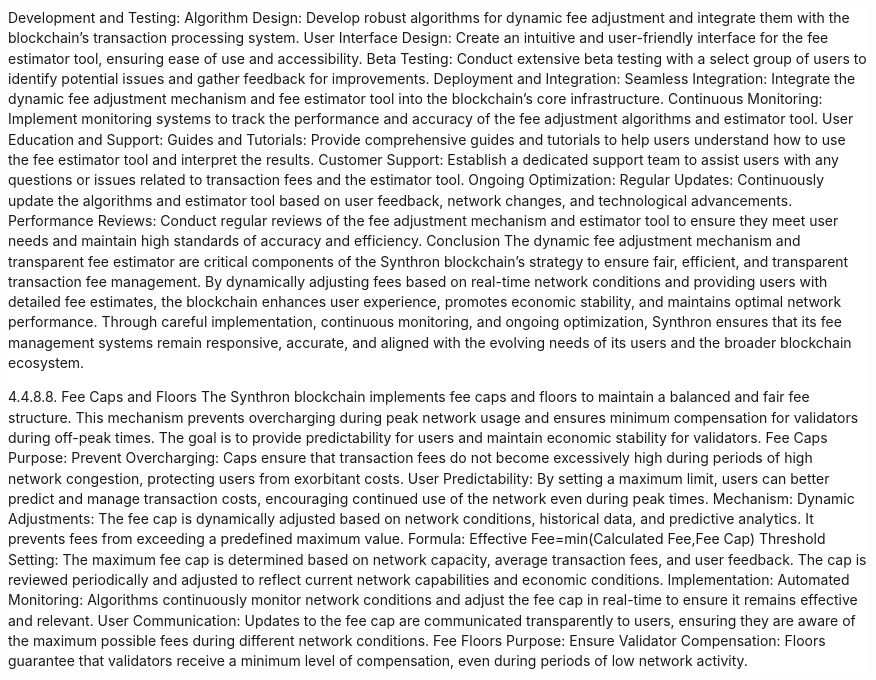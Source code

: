 Development and Testing:
Algorithm Design: Develop robust algorithms for dynamic fee adjustment and integrate them with the blockchain’s transaction processing system.
User Interface Design: Create an intuitive and user-friendly interface for the fee estimator tool, ensuring ease of use and accessibility.
Beta Testing: Conduct extensive beta testing with a select group of users to identify potential issues and gather feedback for improvements.
Deployment and Integration:
Seamless Integration: Integrate the dynamic fee adjustment mechanism and fee estimator tool into the blockchain’s core infrastructure.
Continuous Monitoring: Implement monitoring systems to track the performance and accuracy of the fee adjustment algorithms and estimator tool.
User Education and Support:
Guides and Tutorials: Provide comprehensive guides and tutorials to help users understand how to use the fee estimator tool and interpret the results.
Customer Support: Establish a dedicated support team to assist users with any questions or issues related to transaction fees and the estimator tool.
Ongoing Optimization:
Regular Updates: Continuously update the algorithms and estimator tool based on user feedback, network changes, and technological advancements.
Performance Reviews: Conduct regular reviews of the fee adjustment mechanism and estimator tool to ensure they meet user needs and maintain high standards of accuracy and efficiency.
Conclusion
The dynamic fee adjustment mechanism and transparent fee estimator are critical components of the Synthron blockchain’s strategy to ensure fair, efficient, and transparent transaction fee management. By dynamically adjusting fees based on real-time network conditions and providing users with detailed fee estimates, the blockchain enhances user experience, promotes economic stability, and maintains optimal network performance. Through careful implementation, continuous monitoring, and ongoing optimization, Synthron ensures that its fee management systems remain responsive, accurate, and aligned with the evolving needs of its users and the broader blockchain ecosystem.


4.4.8.8. Fee Caps and Floors
The Synthron blockchain implements fee caps and floors to maintain a balanced and fair fee structure. This mechanism prevents overcharging during peak network usage and ensures minimum compensation for validators during off-peak times. The goal is to provide predictability for users and maintain economic stability for validators.
Fee Caps
Purpose:
Prevent Overcharging: Caps ensure that transaction fees do not become excessively high during periods of high network congestion, protecting users from exorbitant costs.
User Predictability: By setting a maximum limit, users can better predict and manage transaction costs, encouraging continued use of the network even during peak times.
Mechanism:
Dynamic Adjustments:
The fee cap is dynamically adjusted based on network conditions, historical data, and predictive analytics. It prevents fees from exceeding a predefined maximum value.
Formula:
Effective Fee=min(Calculated Fee,Fee Cap)
Threshold Setting:
The maximum fee cap is determined based on network capacity, average transaction fees, and user feedback.
The cap is reviewed periodically and adjusted to reflect current network capabilities and economic conditions.
Implementation:
Automated Monitoring: Algorithms continuously monitor network conditions and adjust the fee cap in real-time to ensure it remains effective and relevant.
User Communication: Updates to the fee cap are communicated transparently to users, ensuring they are aware of the maximum possible fees during different network conditions.
Fee Floors
Purpose:
Ensure Validator Compensation: Floors guarantee that validators receive a minimum level of compensation, even during periods of low network activity.